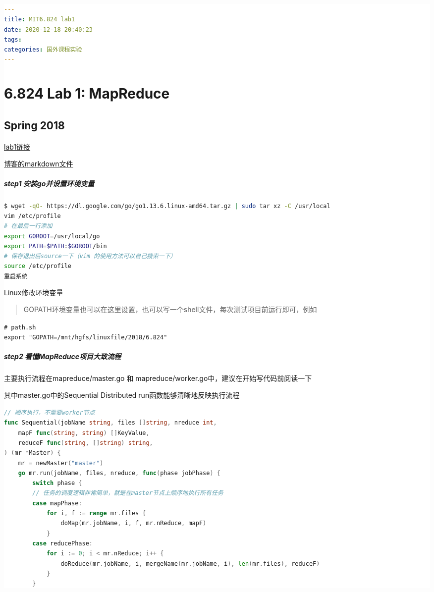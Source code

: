 ```yaml
---
title: MIT6.824 lab1
date: 2020-12-18 20:40:23
tags: 
categories: 国外课程实验
---
```

<meta name="referrer" content="no-referrer" />


# 6.824 Lab 1: MapReduce

## Spring 2018

[lab1链接]( http://nil.csail.mit.edu/6.824/2018/labs/lab-1.html )

[博客的markdown文件]( https://github.com/1020xyr/MIT6.824 )

##### step1 安装go并设置环境变量

```bash
$ wget -qO- https://dl.google.com/go/go1.13.6.linux-amd64.tar.gz | sudo tar xz -C /usr/local
vim /etc/profile
# 在最后一行添加
export GOROOT=/usr/local/go
export PATH=$PATH:$GOROOT/bin
# 保存退出后source一下（vim 的使用方法可以自己搜索一下）
source /etc/profile
重启系统
```

[Linux修改环境变量](https://blog.csdn.net/wr132/article/details/53933150)

> GOPATH环境变量也可以在这里设置，也可以写一个shell文件，每次测试项目前运行即可，例如

```shell
# path.sh
export "GOPATH=/mnt/hgfs/linuxfile/2018/6.824"
```



##### step2 看懂MapReduce项目大致流程

主要执行流程在mapreduce/master.go 和 mapreduce/worker.go中，建议在开始写代码前阅读一下

其中master.go中的Sequential Distributed  run函数能够清晰地反映执行流程

```go
// 顺序执行，不需要worker节点
func Sequential(jobName string, files []string, nreduce int,
	mapF func(string, string) []KeyValue,
	reduceF func(string, []string) string,
) (mr *Master) {
	mr = newMaster("master")
	go mr.run(jobName, files, nreduce, func(phase jobPhase) {
		switch phase {
        // 任务的调度逻辑非常简单，就是在master节点上顺序地执行所有任务
		case mapPhase:
			for i, f := range mr.files {
				doMap(mr.jobName, i, f, mr.nReduce, mapF)
			}
		case reducePhase:
			for i := 0; i < mr.nReduce; i++ {
				doReduce(mr.jobName, i, mergeName(mr.jobName, i), len(mr.files), reduceF)
			}
		}
```